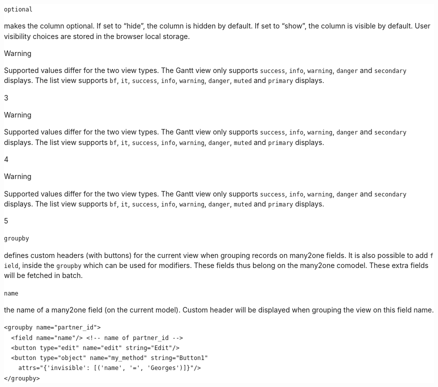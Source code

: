 `optional`

    

makes the column optional. If set to “hide”, the column is hidden by default.
If set to “show”, the column is visible by default. User visibility choices
are stored in the browser local storage.

<div class="alert alert-warning">
<p class="alert-title">
Warning</p><p>Supported values differ for the two view types. The Gantt view only supports <code>success</code>,
<code>info</code>, <code>warning</code>, <code>danger</code> and <code>secondary</code> displays. The list view supports <code>bf</code>,
<code>it</code>, <code>success</code>, <code>info</code>, <code>warning</code>, <code>danger</code>, <code>muted</code> and <code>primary</code> displays.</p>
</div>3 <div class="alert alert-warning">
<p class="alert-title">
Warning</p><p>Supported values differ for the two view types. The Gantt view only supports <code>success</code>,
<code>info</code>, <code>warning</code>, <code>danger</code> and <code>secondary</code> displays. The list view supports <code>bf</code>,
<code>it</code>, <code>success</code>, <code>info</code>, <code>warning</code>, <code>danger</code>, <code>muted</code> and <code>primary</code> displays.</p>
</div>4 <div class="alert alert-warning">
<p class="alert-title">
Warning</p><p>Supported values differ for the two view types. The Gantt view only supports <code>success</code>,
<code>info</code>, <code>warning</code>, <code>danger</code> and <code>secondary</code> displays. The list view supports <code>bf</code>,
<code>it</code>, <code>success</code>, <code>info</code>, <code>warning</code>, <code>danger</code>, <code>muted</code> and <code>primary</code> displays.</p>
</div>5

`groupby`

    

defines custom headers (with buttons) for the current view when grouping
records on many2one fields. It is also possible to add `field`, inside the
`groupby` which can be used for modifiers. These fields thus belong on the
many2one comodel. These extra fields will be fetched in batch.

`name`

    

the name of a many2one field (on the current model). Custom header will be
displayed when grouping the view on this field name.

    
    
    <groupby name="partner_id">
      <field name="name"/> <!-- name of partner_id -->
      <button type="edit" name="edit" string="Edit"/>
      <button type="object" name="my_method" string="Button1"
        attrs="{'invisible': [('name', '=', 'Georges')]}"/>
    </groupby>
    